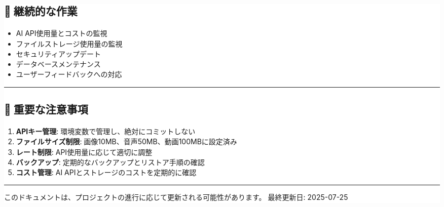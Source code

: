 
## 🔄 継続的な作業

- AI API使用量とコストの監視
- ファイルストレージ使用量の監視
- セキュリティアップデート
- データベースメンテナンス
- ユーザーフィードバックへの対応

---

## 📌 重要な注意事項

1. **APIキー管理**: 環境変数で管理し、絶対にコミットしない
2. **ファイルサイズ制限**: 画像10MB、音声50MB、動画100MBに設定済み
3. **レート制限**: API使用量に応じて適切に調整
4. **バックアップ**: 定期的なバックアップとリストア手順の確認
5. **コスト管理**: AI APIとストレージのコストを定期的に確認

---

このドキュメントは、プロジェクトの進行に応じて更新される可能性があります。
最終更新日: 2025-07-25